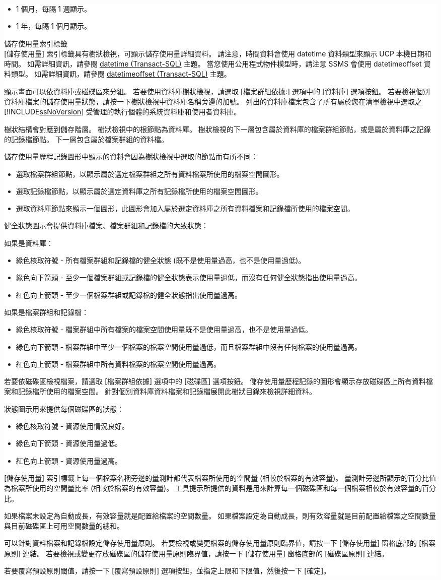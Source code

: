 -   1 個月，每隔 1 週顯示。  
  
-   1 年，每隔 1 個月顯示。  
  
 儲存使用量索引標籤  
 [儲存使用量] 索引標籤具有樹狀檢視，可顯示儲存使用量詳細資料。 請注意，時間資料會使用 datetime 資料類型來顯示 UCP 本機日期和時間。 如需詳細資訊，請參閱 [datetime (Transact-SQL)](http://go.microsoft.com/fwlink/?LinkId=164071) 主題。 當您使用公用程式物件模型時，請注意 SSMS 會使用 datetimeoffset 資料類型。 如需詳細資訊，請參閱 [datetimeoffset (Transact-SQL)](http://go.microsoft.com/fwlink/?LinkId=141713) 主題。  
  
 顯示畫面可以依資料庫或磁碟區來分組。 若要使用資料庫樹狀檢視，請選取 [檔案群組依據:] 選項中的 [資料庫] 選項按鈕。 若要檢視個別資料庫檔案的儲存使用量狀態，請按一下樹狀檢視中資料庫名稱旁邊的加號。 列出的資料庫檔案包含了所有屬於您在清單檢視中選取之 [!INCLUDE[ssNoVersion](../../includes/ssnoversion-md.md)] 受管理的執行個體的系統資料庫和使用者資料庫。  
  
 樹狀結構會對應到儲存階層。 樹狀檢視中的根節點為資料庫。 樹狀檢視的下一層包含屬於資料庫的檔案群組節點，或是屬於資料庫之記錄的記錄檔節點。 下一層包含屬於檔案群組的資料檔。  
  
 儲存使用量歷程記錄圖形中顯示的資料會因為樹狀檢視中選取的節點而有所不同：  
  
-   選取檔案群組節點，以顯示屬於選定檔案群組之所有資料檔案所使用的檔案空間圖形。  
  
-   選取記錄檔節點，以顯示屬於選定資料庫之所有記錄檔所使用的檔案空間圖形。  
  
-   選取資料庫節點來顯示一個圖形，此圖形會加入屬於選定資料庫之所有資料檔案和記錄檔所使用的檔案空間。  
  
 健全狀態圖示會提供資料庫檔案、檔案群組和記錄檔的大致狀態：  
  
 如果是資料庫：  
  
-   綠色核取符號 - 所有檔案群組和記錄檔的健全狀態 (既不是使用量過高，也不是使用量過低)。  
  
-   綠色向下箭頭 - 至少一個檔案群組或記錄檔的健全狀態表示使用量過低，而沒有任何健全狀態指出使用量過高。  
  
-   紅色向上箭頭 - 至少一個檔案群組或記錄檔的健全狀態指出使用量過高。  
  
 如果是檔案群組和記錄檔：  
  
-   綠色核取符號 - 檔案群組中所有檔案的檔案空間使用量既不是使用量過高，也不是使用量過低。  
  
-   綠色向下箭頭 - 檔案群組中至少一個檔案的檔案空間使用量過低，而且檔案群組中沒有任何檔案的使用量過高。  
  
-   紅色向上箭頭 - 檔案群組中所有資料檔案的檔案空間使用量過高。  
  
 若要依磁碟區檢視檔案，請選取 [檔案群組依據] 選項中的 [磁碟區] 選項按鈕。 儲存使用量歷程記錄的圖形會顯示存放磁碟區上所有資料檔案和記錄檔所使用的檔案空間。 針對個別資料庫資料檔案和記錄檔展開此樹狀目錄來檢視詳細資料。  
  
 狀態圖示用來提供每個磁碟區的狀態：  
  
-   綠色核取符號 - 資源使用情況良好。  
  
-   綠色向下箭頭 - 資源使用量過低。  
  
-   紅色向上箭頭 - 資源使用量過高。  
  
 [儲存使用量] 索引標籤上每一個檔案名稱旁邊的量測計都代表檔案所使用的空間量 (相較於檔案的有效容量)。 量測計旁邊所顯示的百分比值為檔案所使用的空間量比率 (相較於檔案的有效容量)。 工具提示所提供的資料是用來計算每一個磁碟區和每一個檔案相較於有效容量的百分比。  
  
 如果檔案未設定為自動成長，有效容量就是配置給檔案的空間數量。 如果檔案設定為自動成長，則有效容量就是目前配置給檔案之空間數量與目前磁碟區上可用空間數量的總和。  
  
 可以針對資料檔案和記錄檔設定儲存使用量原則。 若要檢視或變更檔案的儲存使用量原則臨界值，請按一下 [儲存使用量] 窗格底部的 [檔案原則] 連結。 若要檢視或變更存放磁碟區的儲存使用量原則臨界值，請按一下 [儲存使用量] 窗格底部的 [磁碟區原則] 連結。  
  
 若要覆寫預設原則閾值，請按一下 [覆寫預設原則] 選項按鈕，並指定上限和下限值，然後按一下 [確定]。  
  